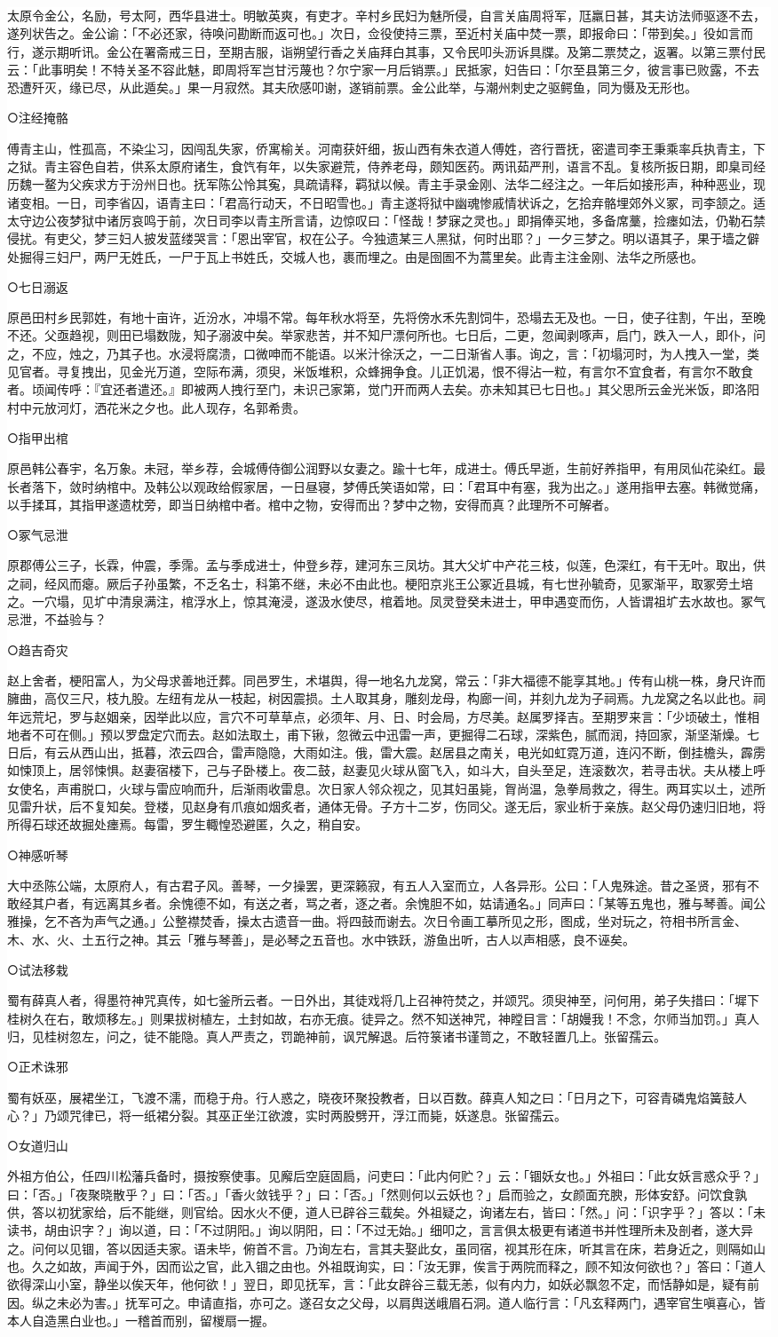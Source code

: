 太原令金公，名励，号太阿，西华县进士。明敏英爽，有吏才。辛村乡民妇为魅所侵，自言关庙周将军，尫羸日甚，其夫访法师驱逐不去，遂列状告之。金公谕：「不必还家，待唤问勘断而返可也。」次日，佥役使持三票，至近村关庙中焚一票，即报命曰：「带到矣。」役如言而行，遂示期听讯。金公在署斋戒三日，至期吉服，诣朔望行香之关庙拜白其事，又令民叩头沥诉具牒。及第二票焚之，返署。以第三票付民云：「此事明矣！不特关圣不容此魅，即周将军岂甘污蔑也？尔宁家一月后销票。」民抵家，妇告曰：「尔至县第三夕，彼言事已败露，不去恐遭歼灭，缘已尽，从此遁矣。」果一月寂然。其夫欣感叩谢，遂销前票。金公此举，与潮州刺史之驱鳄鱼，同为慑及无形也。  

○注经掩骼  

傅青主山，性孤高，不染尘习，因闯乱失家，侨寓榆关。河南获奸细，扳山西有朱衣道人傅姓，咨行晋抚，密遣司李王秉乘率兵执青主，下之狱。青主容色自若，供系太原府诸生，食饩有年，以失家避荒，侍养老母，颇知医药。两讯茹严刑，语言不乱。复核所扳日期，即臬司经历魏一鳌为父疾求方于汾州日也。抚军陈公怜其寃，具疏请释，羁狱以候。青主手录金刚、法华二经注之。一年后如接形声，种种恶业，现诸变相。一日，司李省囚，语青主曰：「君高行动天，不日昭雪也。」青主遂将狱中幽魂惨戚情状诉之，乞拾弃骼埋郊外义冢，司李颔之。适太守边公夜梦狱中诸厉哀鸣于前，次日司李以青主所言请，边惊叹曰：「怪哉！梦寐之灵也。」即捐俸买地，多备席藳，捡瘗如法，仍勒石禁侵扰。有吏父，梦三妇人披发蓝缕哭言：「恩出宰官，权在公子。今独遗某三人黑狱，何时出耶？」一夕三梦之。明以语其子，果于墙之僻处掘得三妇尸，两尸无姓氏，一尸于瓦上书姓氏，交城人也，裹而埋之。由是囹圄不为蒿里矣。此青主注金刚、法华之所感也。  

○七日溺返  

原邑田村乡民郭姓，有地十亩许，近汾水，冲塌不常。每年秋水将至，先将傍水禾先割饲牛，恐塌去无及也。一日，使子往割，午出，至晚不还。父亟趋视，则田已塌数陇，知子溺波中矣。举家悲苦，并不知尸漂何所也。七日后，二更，忽闻剥啄声，启门，跌入一人，即仆，问之，不应，烛之，乃其子也。水浸将腐溃，口微呻而不能语。以米汁徐沃之，一二日渐省人事。询之，言：「初塌河时，为人拽入一堂，类见官者。寻复拽出，见金光万道，空际布满，须臾，米饭堆积，众蜂拥争食。儿正饥渴，恨不得沾一粒，有言尔不宜食者，有言尔不敢食者。顷闻传呼：『宜还者遣还。』即被两人拽行至门，未识己家第，觉门开而两人去矣。亦未知其已七日也。」其父思所云金光米饭，即洛阳村中元放河灯，洒花米之夕也。此人现存，名郭希贵。  

○指甲出棺  

原邑韩公春宇，名万象。未冠，举乡荐，会城傅侍御公润野以女妻之。踰十七年，成进士。傅氏早逝，生前好养指甲，有用凤仙花染红。最长者落下，敛时纳棺中。及韩公以观政给假家居，一日昼寝，梦傅氏笑语如常，曰：「君耳中有塞，我为出之。」遂用指甲去塞。韩微觉痛，以手揉耳，其指甲遂遗枕旁，即当日纳棺中者。棺中之物，安得而出？梦中之物，安得而真？此理所不可解者。  

○冢气忌泄  

原郡傅公三子，长霖，仲震，季霈。孟与季成进士，仲登乡荐，建河东三凤坊。其大父圹中产花三枝，似莲，色深红，有干无叶。取出，供之祠，经风而瘪。厥后子孙虽繁，不乏名士，科第不继，未必不由此也。梗阳京兆王公冢近县城，有七世孙毓奇，见冢渐平，取冢旁土培之。一穴塌，见圹中清泉满注，棺浮水上，惊其淹浸，遂汲水使尽，棺着地。凤灵登癸未进士，甲申遇变而伤，人皆谓祖圹去水故也。冢气忌泄，不益验与？  

○趋吉奇灾  

赵上舍者，梗阳富人，为父母求善地迁葬。同邑罗生，术堪舆，得一地名九龙窝，常云：「非大福德不能享其地。」传有山桃一株，身尺许而臃曲，高仅三尺，枝九股。左纽有龙从一枝起，树因震损。土人取其身，雕刻龙母，构廊一间，并刻九龙为子祠焉。九龙窝之名以此也。祠年远荒圮，罗与赵姻亲，因举此以应，言穴不可草草点，必须年、月、日、时会局，方尽美。赵属罗择吉。至期罗来言：「少顷破土，惟相地者不可在侧。」预以罗盘定穴而去。赵如法取土，甫下锹，忽微云中迅雷一声，更掘得二石球，深紫色，腻而润，持回家，渐坚渐燥。七日后，有云从西山出，抵暮，浓云四合，雷声隐隐，大雨如注。俄，雷大震。赵居县之南关，电光如虹霓万道，连闪不断，倒挂檐头，霹雳如悚顶上，居邻悚惧。赵妻宿楼下，己与子卧楼上。夜二鼓，赵妻见火球从窗飞入，如斗大，自头至足，连滚数次，若寻击状。夫从楼上呼女使名，声甫脱口，火球与雷应响而升，后渐雨收雷息。次日家人邻众视之，见其妇虽毙，胷尚温，急拳局救之，得生。两耳实以土，述所见雷升状，后不复知矣。登楼，见赵身有爪痕如烟炙者，通体无骨。子方十二岁，伤同父。遂无后，家业析于亲族。赵父母仍速归旧地，将所得石球还故掘处瘗焉。每雷，罗生輙惶恐避匿，久之，稍自安。  

○神感听琴  

大中丞陈公端，太原府人，有古君子风。善琴，一夕操罢，更深籁寂，有五人入室而立，人各异形。公曰：「人鬼殊途。昔之圣贤，邪有不敢经其户者，有远离其乡者。余愧德不如，有送之者，骂之者，逐之者。余愧胆不如，姑请通名。」同声曰：「某等五鬼也，雅与琴善。闻公雅操，乞不吝为声气之通。」公整襟焚香，操太古遗音一曲。将四鼓而谢去。次日令画工摹所见之形，图成，坐对玩之，符相书所言金、木、水、火、土五行之神。其云「雅与琴善」，是必琴之五音也。水中铁跃，游鱼出听，古人以声相感，良不诬矣。  

○试法移栽  

蜀有薛真人者，得墨符神咒真传，如七釜所云者。一日外出，其徒戏将几上召神符焚之，并颂咒。须臾神至，问何用，弟子失措曰：「墀下桂树久在右，敢烦移左。」则果拔树植左，土封如故，右亦无痕。徒异之。然不知送神咒，神瞠目言：「胡嫚我！不念，尔师当加罚。」真人归，见桂树忽左，问之，徒不能隐。真人严责之，罚跪神前，讽咒解退。后符箓诸书谨笥之，不敢轻置几上。张留孺云。  

○正术诛邪  

蜀有妖巫，展裙坐江，飞渡不濡，而稳于舟。行人惑之，晓夜环聚投教者，日以百数。薛真人知之曰：「日月之下，可容青磷鬼焰簧鼓人心？」乃颂咒律已，将一纸裙分裂。其巫正坐江欲渡，实时两股劈开，浮江而毙，妖遂息。张留孺云。  

○女道归山  

外祖方伯公，任四川松藩兵备时，摄按察使事。见廨后空庭固扃，问吏曰：「此内何贮？」云：「锢妖女也。」外祖曰：「此女妖言惑众乎？」曰：「否。」「夜聚晓散乎？」曰：「否。」「香火敛钱乎？」曰：「否。」「然则何以云妖也？」启而验之，女颜面充腴，形体安舒。问饮食孰供，答以初犹家给，后不能继，则官给。因水火不便，道人已辟谷三载矣。外祖疑之，询诸左右，皆曰：「然。」问：「识字乎？」答以：「未读书，胡由识字？」询以道，曰：「不过阴阳。」询以阴阳，曰：「不过无始。」细叩之，言言俱太极更有诸道书并性理所未及剖者，遂大异之。问何以见锢，答以因适夫家。语未毕，俯首不言。乃询左右，言其夫娶此女，虽同宿，视其形在床，听其言在床，若身近之，则隔如山也。久之如故，声闻于外，因而讼之官，此入锢之由也。外祖既询实，曰：「汝无罪，俟言于两院而释之，顾不知汝何欲也？」答曰：「道人欲得深山小室，静坐以俟天年，他何欲！」翌日，即见抚军，言：「此女辟谷三载无恙，似有内力，如妖必飘忽不定，而恬静如是，疑有前因。纵之未必为害。」抚军可之。申请直指，亦可之。遂召女之父母，以肩舆送峨眉石洞。道人临行言：「凡玄释两门，遇宰官生嗔喜心，皆本人自造黑白业也。」一稽首而别，留椶扇一握。  
